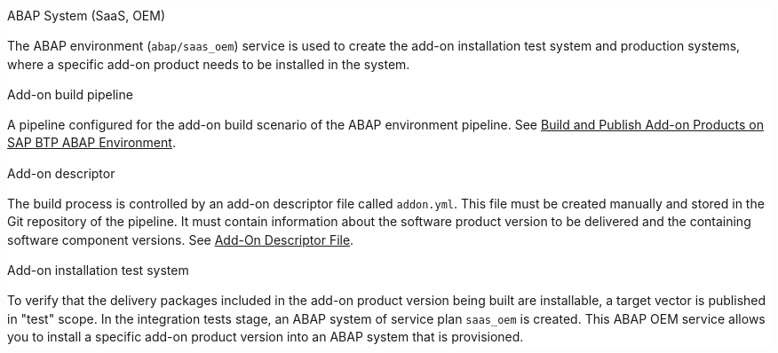 ABAP System \(SaaS, OEM\)



</td>
<td valign="top">

The ABAP environment \(`abap/saas_oem`\) service is used to create the add-on installation test system and production systems, where a specific add-on product needs to be installed in the system.



</td>
</tr>
<tr>
<td valign="top">

Add-on build pipeline



</td>
<td valign="top">

A pipeline configured for the add-on build scenario of the ABAP environment pipeline. See [Build and Publish Add-on Products on SAP BTP ABAP Environment](https://sap.github.io/jenkins-library/scenarios/abapEnvironmentAddons/).



</td>
</tr>
<tr>
<td valign="top">

Add-on descriptor



</td>
<td valign="top">

The build process is controlled by an add-on descriptor file called `addon.yml`. This file must be created manually and stored in the Git repository of the pipeline. It must contain information about the software product version to be delivered and the containing software component versions. See [Add-On Descriptor File](https://sap.github.io/jenkins-library/scenarios/abapEnvironmentAddons/#add-on-descriptor-file).



</td>
</tr>
<tr>
<td valign="top">

Add-on installation test system



</td>
<td valign="top">

To verify that the delivery packages included in the add-on product version being built are installable, a target vector is published in "test" scope. In the integration tests stage, an ABAP system of service plan `saas_oem` is created. This ABAP OEM service allows you to install a specific add-on product version into an ABAP system that is provisioned.
